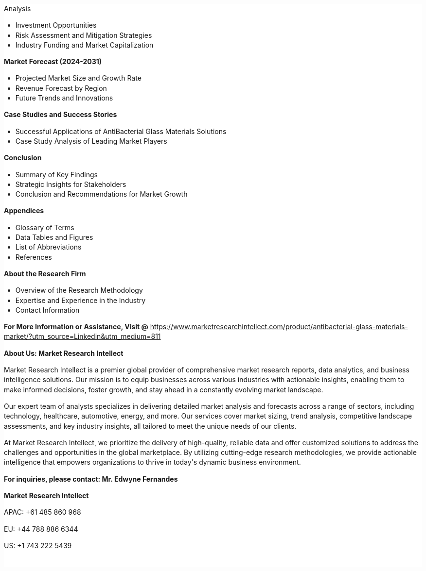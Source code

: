 Analysis</strong></p><ul><li>Investment Opportunities</li><li>Risk Assessment and Mitigation Strategies</li><li>Industry Funding and Market Capitalization</li></ul><p><strong>Market Forecast (2024-2031)</strong></p><ul><li>Projected Market Size and Growth Rate</li><li>Revenue Forecast by Region</li><li>Future Trends and Innovations</li></ul><p><strong>Case Studies and Success Stories</strong></p><ul><li>Successful Applications of AntiBacterial Glass Materials Solutions</li><li>Case Study Analysis of Leading Market Players</li></ul><p><strong>Conclusion</strong></p><ul><li>Summary of Key Findings</li><li>Strategic Insights for Stakeholders</li><li>Conclusion and Recommendations for Market Growth</li></ul><p><strong>Appendices</strong></p><ul><li>Glossary of Terms</li><li>Data Tables and Figures</li><li>List of Abbreviations</li><li>References</li></ul><p><strong>About the Research Firm</strong></p><ul><li>Overview of the Research Methodology</li><li>Expertise and Experience in the Industry</li><li>Contact Information</li></ul></div><div class="article-main__content" data-test-id="publishing-text-block"><p><span class="font-[700]"><strong>For More Information or Assistance, Visit @</strong>&nbsp;<a href="https://www.marketresearchintellect.com/product/antibacterial-glass-materials-market/?utm_source=Linkedin&utm_medium=811">https://www.marketresearchintellect.com/product/antibacterial-glass-materials-market/?utm_source=Linkedin&utm_medium=811</a></span></p><p><strong>About Us: Market Research Intellect</strong></p><p>Market Research Intellect is a premier global provider of comprehensive market research reports, data analytics, and business intelligence solutions. Our mission is to equip businesses across various industries with actionable insights, enabling them to make informed decisions, foster growth, and stay ahead in a constantly evolving market landscape.</p><p>Our expert team of analysts specializes in delivering detailed market analysis and forecasts across a range of sectors, including technology, healthcare, automotive, energy, and more. Our services cover market sizing, trend analysis, competitive landscape assessments, and key industry insights, all tailored to meet the unique needs of our clients.</p><p>At Market Research Intellect, we prioritize the delivery of high-quality, reliable data and offer customized solutions to address the challenges and opportunities in the global marketplace. By utilizing cutting-edge research methodologies, we provide actionable intelligence that empowers organizations to thrive in today's dynamic business environment.</p><p><strong>For inquiries, please contact: Mr. Edwyne Fernandes</strong></p><p><strong>Market Research Intellect</strong></p><p>APAC: +61 485 860 968</p><p>EU: +44 788 886 6344</p><p>US: +1 743 222 5439</p></div><div class="article-main__content" data-test-id="publishing-text-block">&nbsp;</div>
